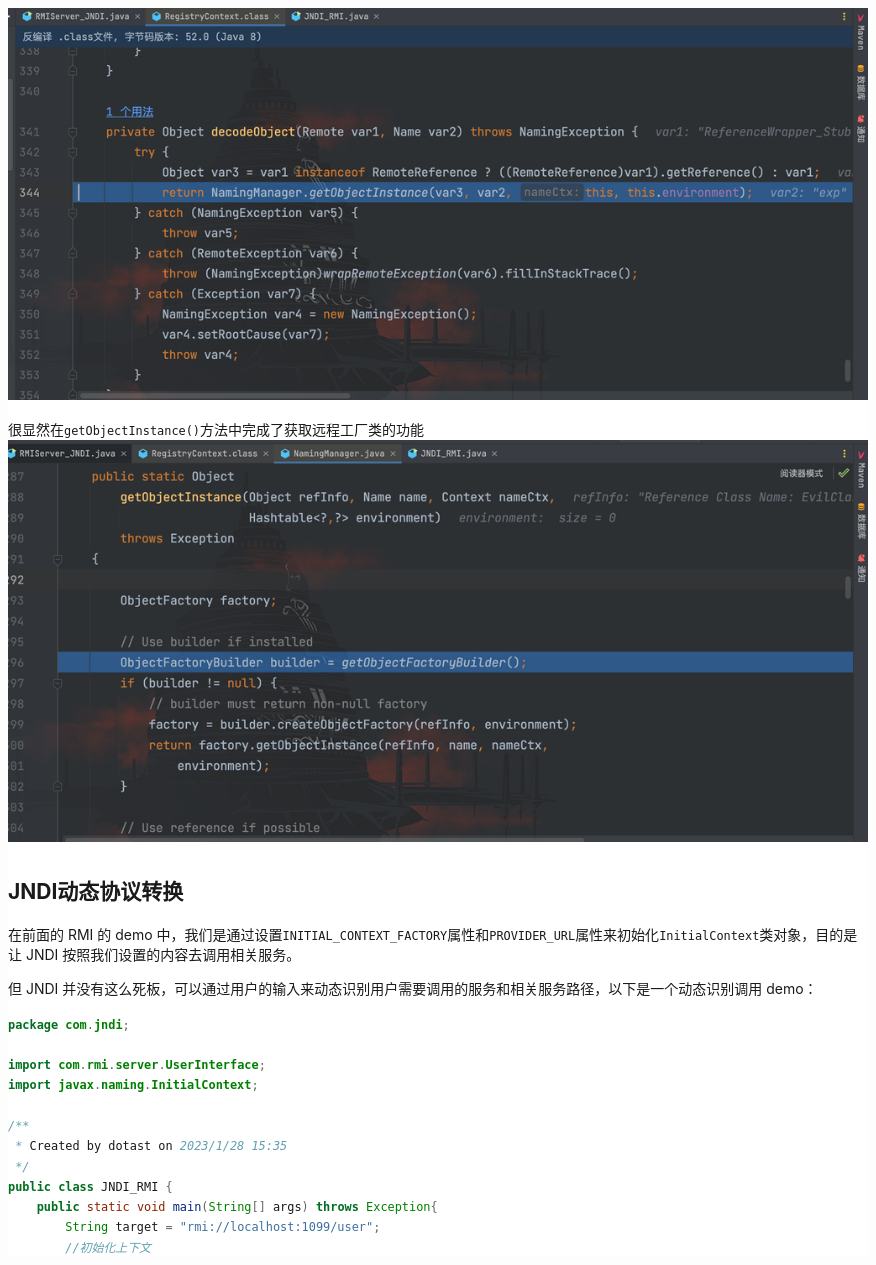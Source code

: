 ![image-20230201153106306](images/image-20230201153106306.png)

很显然在`getObjectInstance()`方法中完成了获取远程工厂类的功能
![image-20230201153251305](images/image-20230201153251305.png)

## JNDI动态协议转换

在前面的 RMI 的 demo 中，我们是通过设置`INITIAL_CONTEXT_FACTORY`属性和`PROVIDER_URL`属性来初始化`InitialContext`类对象，目的是让 JNDI 按照我们设置的内容去调用相关服务。

但 JNDI 并没有这么死板，可以通过用户的输入来动态识别用户需要调用的服务和相关服务路径，以下是一个动态识别调用 demo：
```java
package com.jndi;

import com.rmi.server.UserInterface;
import javax.naming.InitialContext;

/**
 * Created by dotast on 2023/1/28 15:35
 */
public class JNDI_RMI {
    public static void main(String[] args) throws Exception{
        String target = "rmi://localhost:1099/user";
        //初始化上下文
```